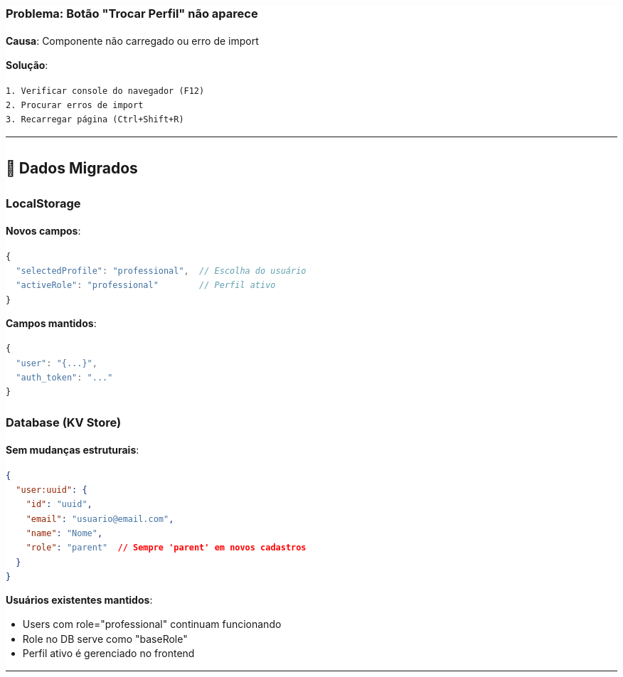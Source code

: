 
### Problema: Botão "Trocar Perfil" não aparece

**Causa**: Componente não carregado ou erro de import

**Solução**:
```
1. Verificar console do navegador (F12)
2. Procurar erros de import
3. Recarregar página (Ctrl+Shift+R)
```

---

## 💾 Dados Migrados

### LocalStorage

**Novos campos**:
```javascript
{
  "selectedProfile": "professional",  // Escolha do usuário
  "activeRole": "professional"        // Perfil ativo
}
```

**Campos mantidos**:
```javascript
{
  "user": "{...}",
  "auth_token": "..."
}
```

### Database (KV Store)

**Sem mudanças estruturais**:
```json
{
  "user:uuid": {
    "id": "uuid",
    "email": "usuario@email.com",
    "name": "Nome",
    "role": "parent"  // Sempre 'parent' em novos cadastros
  }
}
```

**Usuários existentes mantidos**:
- Users com role="professional" continuam funcionando
- Role no DB serve como "baseRole"
- Perfil ativo é gerenciado no frontend

---
